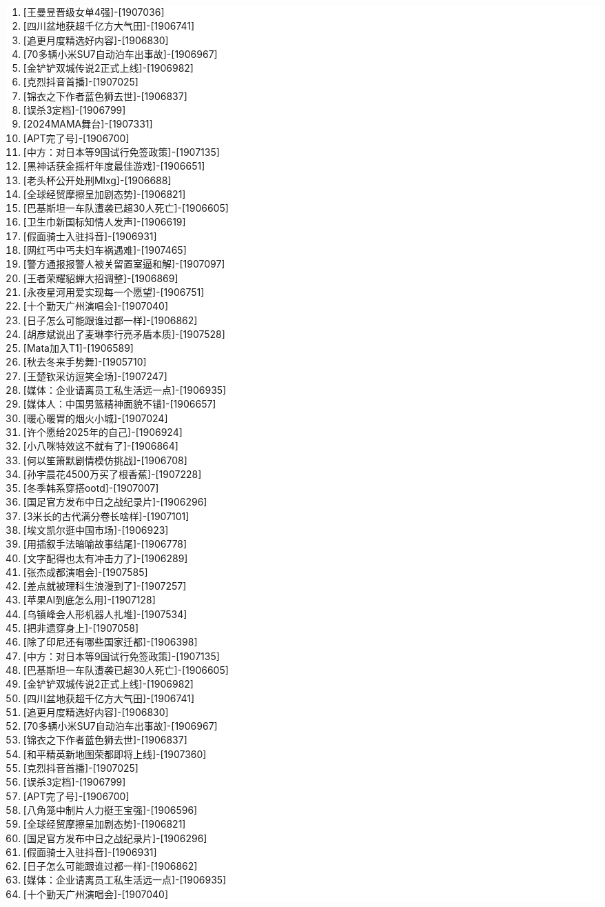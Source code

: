 1. [王曼昱晋级女单4强]-[1907036]
1. [四川盆地获超千亿方大气田]-[1906741]
1. [追更月度精选好内容]-[1906830]
1. [70多辆小米SU7自动泊车出事故]-[1906967]
1. [金铲铲双城传说2正式上线]-[1906982]
1. [克烈抖音首播]-[1907025]
1. [锦衣之下作者蓝色狮去世]-[1906837]
1. [误杀3定档]-[1906799]
1. [2024MAMA舞台]-[1907331]
1. [APT完了号]-[1906700]
1. [中方：对日本等9国试行免签政策]-[1907135]
1. [黑神话获金摇杆年度最佳游戏]-[1906651]
1. [老头杯公开处刑Mlxg]-[1906688]
1. [全球经贸摩擦呈加剧态势]-[1906821]
1. [巴基斯坦一车队遭袭已超30人死亡]-[1906605]
1. [卫生巾新国标知情人发声]-[1906619]
1. [假面骑士入驻抖音]-[1906931]
1. [网红丐中丐夫妇车祸遇难]-[1907465]
1. [警方通报报警人被关留置室逼和解]-[1907097]
1. [王者荣耀貂蝉大招调整]-[1906869]
1. [永夜星河用爱实现每一个愿望]-[1906751]
1. [十个勤天广州演唱会]-[1907040]
1. [日子怎么可能跟谁过都一样]-[1906862]
1. [胡彦斌说出了麦琳李行亮矛盾本质]-[1907528]
1. [Mata加入T1]-[1906589]
1. [秋去冬来手势舞]-[1905710]
1. [王楚钦采访逗笑全场]-[1907247]
1. [媒体：企业请离员工私生活远一点]-[1906935]
1. [媒体人：中国男篮精神面貌不错]-[1906657]
1. [暖心暖胃的烟火小城]-[1907024]
1. [许个愿给2025年的自己]-[1906924]
1. [小八咪特效这不就有了]-[1906864]
1. [何以笙箫默剧情模仿挑战]-[1906708]
1. [孙宇晨花4500万买了根香蕉]-[1907228]
1. [冬季韩系穿搭ootd]-[1907007]
1. [国足官方发布中日之战纪录片]-[1906296]
1. [3米长的古代满分卷长啥样]-[1907101]
1. [埃文凯尔逛中国市场]-[1906923]
1. [用插叙手法暗喻故事结尾]-[1906778]
1. [文字配得也太有冲击力了]-[1906289]
1. [张杰成都演唱会]-[1907585]
1. [差点就被理科生浪漫到了]-[1907257]
1. [苹果AI到底怎么用]-[1907128]
1. [乌镇峰会人形机器人扎堆]-[1907534]
1. [把非遗穿身上]-[1907058]
1. [除了印尼还有哪些国家迁都]-[1906398]
1. [中方：对日本等9国试行免签政策]-[1907135]
1. [巴基斯坦一车队遭袭已超30人死亡]-[1906605]
1. [金铲铲双城传说2正式上线]-[1906982]
1. [四川盆地获超千亿方大气田]-[1906741]
1. [追更月度精选好内容]-[1906830]
1. [70多辆小米SU7自动泊车出事故]-[1906967]
1. [锦衣之下作者蓝色狮去世]-[1906837]
1. [和平精英新地图荣都即将上线]-[1907360]
1. [克烈抖音首播]-[1907025]
1. [误杀3定档]-[1906799]
1. [APT完了号]-[1906700]
1. [八角笼中制片人力挺王宝强]-[1906596]
1. [全球经贸摩擦呈加剧态势]-[1906821]
1. [国足官方发布中日之战纪录片]-[1906296]
1. [假面骑士入驻抖音]-[1906931]
1. [日子怎么可能跟谁过都一样]-[1906862]
1. [媒体：企业请离员工私生活远一点]-[1906935]
1. [十个勤天广州演唱会]-[1907040]